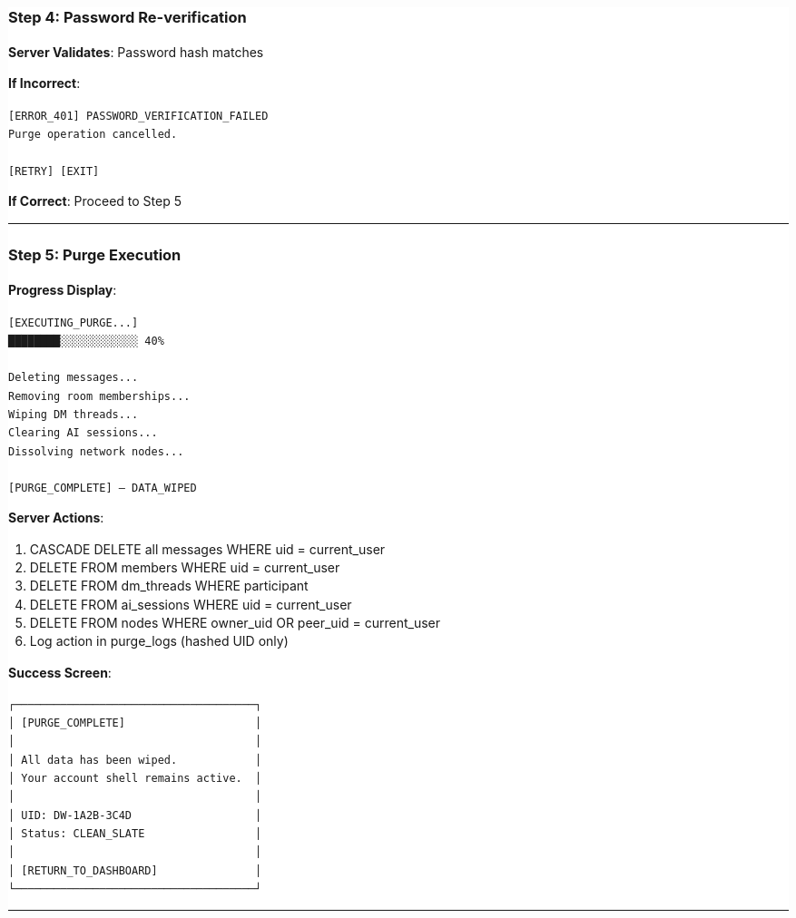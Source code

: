 ### Step 4: Password Re-verification

**Server Validates**: Password hash matches

**If Incorrect**:
```
[ERROR_401] PASSWORD_VERIFICATION_FAILED
Purge operation cancelled.

[RETRY] [EXIT]
```

**If Correct**: Proceed to Step 5

---

### Step 5: Purge Execution

**Progress Display**:
```
[EXECUTING_PURGE...]
████████░░░░░░░░░░░░ 40%

Deleting messages...
Removing room memberships...
Wiping DM threads...
Clearing AI sessions...
Dissolving network nodes...

[PURGE_COMPLETE] — DATA_WIPED
```

**Server Actions**:
1. CASCADE DELETE all messages WHERE uid = current_user
2. DELETE FROM members WHERE uid = current_user
3. DELETE FROM dm_threads WHERE participant
4. DELETE FROM ai_sessions WHERE uid = current_user
5. DELETE FROM nodes WHERE owner_uid OR peer_uid = current_user
6. Log action in purge_logs (hashed UID only)

**Success Screen**:
```
┌─────────────────────────────────────┐
│ [PURGE_COMPLETE]                    │
│                                     │
│ All data has been wiped.            │
│ Your account shell remains active.  │
│                                     │
│ UID: DW-1A2B-3C4D                   │
│ Status: CLEAN_SLATE                 │
│                                     │
│ [RETURN_TO_DASHBOARD]               │
└─────────────────────────────────────┘
```

---

[OUTPUT_0xF0F]: PROCESSING_QUERY...